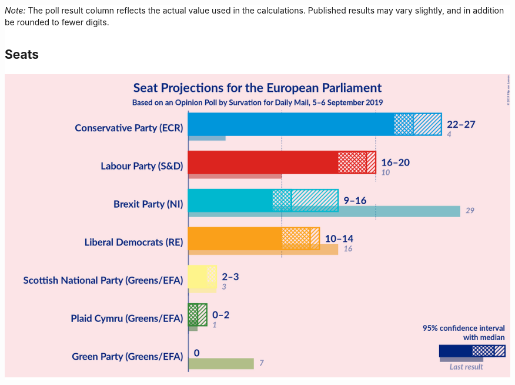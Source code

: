*Note:* The poll result column reflects the actual value used in the calculations. Published results may vary slightly, and in addition be rounded to fewer digits.

## Seats

![Graph with seats not yet produced](2019-09-06-Survation-seats.png "Seats")
